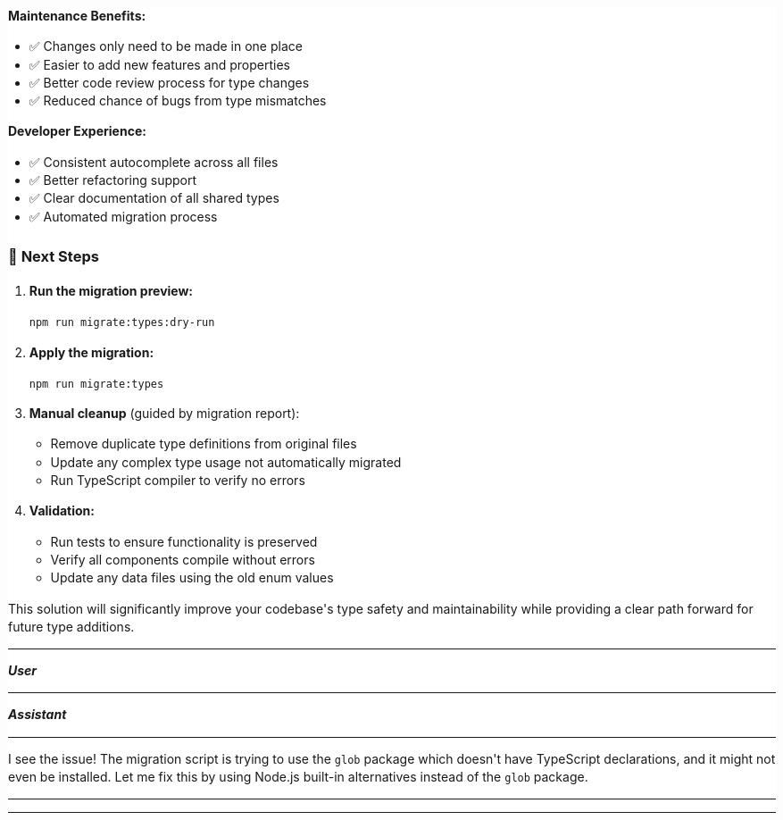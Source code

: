 **Maintenance Benefits:**
- ✅ Changes only need to be made in one place
- ✅ Easier to add new features and properties
- ✅ Better code review process for type changes
- ✅ Reduced chance of bugs from type mismatches

**Developer Experience:**
- ✅ Consistent autocomplete across all files
- ✅ Better refactoring support
- ✅ Clear documentation of all shared types
- ✅ Automated migration process

### 🚀 **Next Steps**

1. **Run the migration preview:**
   ```bash
   npm run migrate:types:dry-run
   ```

2. **Apply the migration:**
   ```bash
   npm run migrate:types
   ```

3. **Manual cleanup** (guided by migration report):
   - Remove duplicate type definitions from original files
   - Update any complex type usage not automatically migrated
   - Run TypeScript compiler to verify no errors

4. **Validation:**
   - Run tests to ensure functionality is preserved
   - Verify all components compile without errors
   - Update any data files using the old enum values

This solution will significantly improve your codebase's type safety and maintainability while providing a clear path forward for future type additions.

---

_**User**_



---

_**Assistant**_



---

I see the issue! The migration script is trying to use the `glob` package which doesn't have TypeScript declarations, and it might not even be installed. Let me fix this by using Node.js built-in alternatives instead of the `glob` package.

---



---
